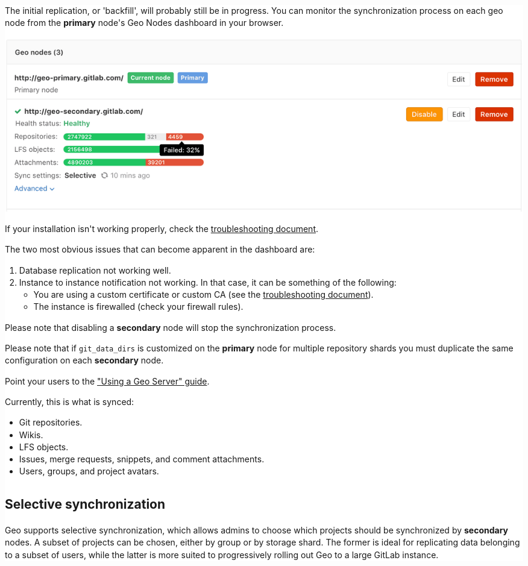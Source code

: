 The initial replication, or 'backfill', will probably still be in progress. You
can monitor the synchronization process on each geo node from the **primary**
node's Geo Nodes dashboard in your browser.

![Geo dashboard](img/geo_node_dashboard.png)

If your installation isn't working properly, check the
[troubleshooting document](troubleshooting.md).

The two most obvious issues that can become apparent in the dashboard are:

1. Database replication not working well.
1. Instance to instance notification not working. In that case, it can be
   something of the following:
   - You are using a custom certificate or custom CA (see the [troubleshooting document](troubleshooting.md)).
   - The instance is firewalled (check your firewall rules).

Please note that disabling a **secondary** node will stop the synchronization process.

Please note that if `git_data_dirs` is customized on the **primary** node for multiple
repository shards you must duplicate the same configuration on each **secondary** node.

Point your users to the ["Using a Geo Server" guide][using-geo].

Currently, this is what is synced:

- Git repositories.
- Wikis.
- LFS objects.
- Issues, merge requests, snippets, and comment attachments.
- Users, groups, and project avatars.

## Selective synchronization

Geo supports selective synchronization, which allows admins to choose
which projects should be synchronized by **secondary** nodes.
A subset of projects can be chosen, either by group or by storage shard. The
former is ideal for replicating data belonging to a subset of users, while the
latter is more suited to progressively rolling out Geo to a large GitLab
instance.


[setup-geo-omnibus]: index.md#using-omnibus-gitlab
[Hashed Storage]: ../../repository_storage_types.md
[Disaster Recovery]: ../disaster_recovery/index.md
[gitlab-org/gitlab-ee#3789]: https://gitlab.com/gitlab-org/gitlab-ee/issues/3789
[gitlab-com/infrastructure#2821]: https://gitlab.com/gitlab-com/infrastructure/issues/2821
[omnibus-ssl]: https://docs.gitlab.com/omnibus/settings/ssl.html
[using-geo]: using_a_geo_server.md